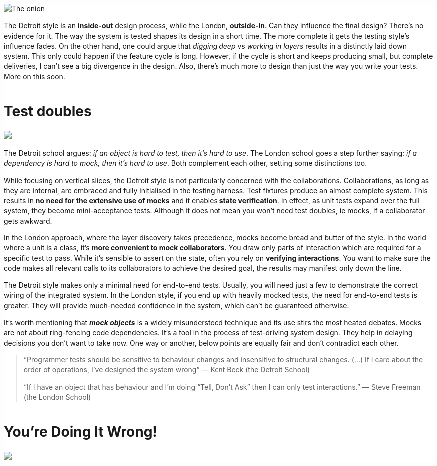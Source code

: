 ![The onion](https://miro.medium.com/v2/resize:fit:256/1*7dIUtkC0su4CPgtjaU2pzw.jpeg)

The Detroit style is an **inside-out** design process, while the London, **outside-in**. Can they influence the final design? There’s no evidence for it. The way the system is tested shapes its design in a short time. The more complete it gets the testing style’s influence fades. On the other hand, one could argue that _digging deep_ vs _working in layers_ results in a distinctly laid down system. This only could happen if the feature cycle is long. However, if the cycle is short and keeps producing small, but complete deliveries, I can’t see a big divergence in the design. Also, there’s much more to design than just the way you write your tests. More on this soon.

# Test doubles

![](https://miro.medium.com/v2/resize:fit:354/1*VWyDE-VZ-LCYvtRXnsXh8A.png)

The Detroit school argues: _if an object is hard to test, then it’s hard to use_. The London school goes a step further saying: _if a dependency is hard to mock, then it’s hard to use_. Both complement each other, setting some distinctions too.

While focusing on vertical slices, the Detroit style is not particularly concerned with the collaborations. Collaborations, as long as they are internal, are embraced and fully initialised in the testing harness. Test fixtures produce an almost complete system. This results in **no need for the extensive use of mocks** and it enables **state verification**. In effect, as unit tests expand over the full system, they become mini-acceptance tests. Although it does not mean you won’t need test doubles, ie mocks, if a collaborator gets awkward.

In the London approach, where the layer discovery takes precedence, mocks become bread and butter of the style. In the world where a unit is a class, it’s **more convenient to mock collaborators**. You draw only parts of interaction which are required for a specific test to pass. While it’s sensible to assert on the state, often you rely on **verifying interactions**. You want to make sure the code makes all relevant calls to its collaborators to achieve the desired goal, the results may manifest only down the line.

The Detroit style makes only a minimal need for end-to-end tests. Usually, you will need just a few to demonstrate the correct wiring of the integrated system. In the London style, if you end up with heavily mocked tests, the need for end-to-end tests is greater. They will provide much-needed confidence in the system, which can’t be guaranteed otherwise.

It’s worth mentioning that **_mock objects_** is a widely misunderstood technique and its use stirs the most heated debates. Mocks are not about ring-fencing code dependencies. It’s a tool in the process of test-driving system design. They help in delaying decisions you don’t want to take now. One way or another, below points are equally fair and don’t contradict each other.

> “Programmer tests should be sensitive to behaviour changes and insensitive to structural changes. (…) If I care about the order of operations, I’ve designed the system wrong” — Kent Beck (the Detroit School)
> 
> “If I have an object that has behaviour and I’m doing “Tell, Don’t Ask” then I can only test interactions.” — Steve Freeman (the London School)

# You’re Doing It Wrong!

![](https://miro.medium.com/v2/resize:fit:336/1*hHAkG1_09X79FocLUHdl6Q.jpeg)
